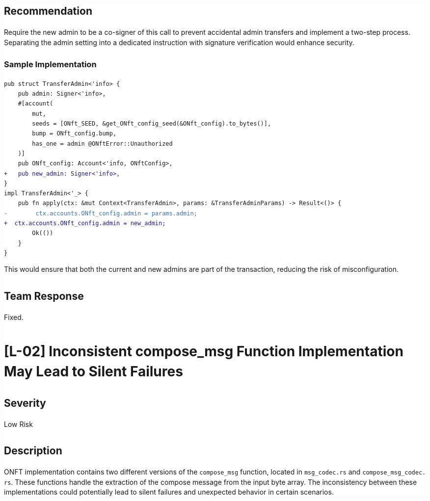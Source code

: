 ## Recommendation

Require the new admin to be a co-signer of this call to prevent accidental admin transfers and implement a two-step process. Separating the admin setting into a dedicated instruction with signature verification would enhance security.

### Sample Implementation

```diff
pub struct TransferAdmin<'info> {
    pub admin: Signer<'info>,
    #[account(
        mut,
        seeds = [ONft_SEED, &get_ONft_config_seed(&ONft_config).to_bytes()],
        bump = ONft_config.bump,
        has_one = admin @ONftError::Unauthorized
    )]
    pub ONft_config: Account<'info, ONftConfig>,
+   pub new_admin: Signer<'info>,
}
impl TransferAdmin<'_> {
    pub fn apply(ctx: &mut Context<TransferAdmin>, params: &TransferAdminParams) -> Result<()> {
-        ctx.accounts.ONft_config.admin = params.admin;
+  ctx.accounts.ONft_config.admin = new_admin;
        Ok(())
    }
}
```

This would ensure that both the current and new admins are part of the transaction, reducing the risk of misconfiguration.

## Team Response

Fixed.

# [L-02] Inconsistent compose_msg Function Implementation May Lead to Silent Failures

## Severity

Low Risk

## Description

ONFT implementation contains two different versions of the `compose_msg` function, located in `msg_codec.rs` and `compose_msg_codec.rs`. These functions handle the extraction of the compose message from the input byte array. The inconsistency between these implementations could potentially lead to silent failures and unexpected behavior in certain scenarios.
